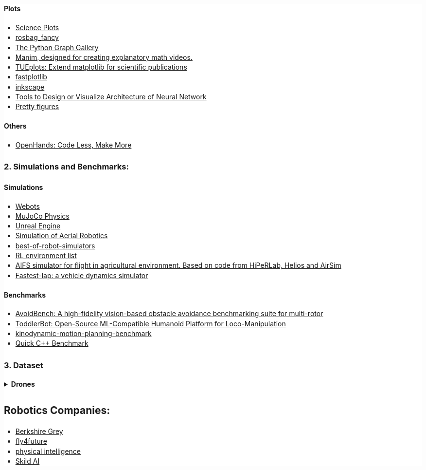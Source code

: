 #### Plots

- [Science Plots](https://github.com/garrettj403/SciencePlots)
- [rosbag_fancy](https://github.com/xqms/rosbag_fancy)
- [The Python Graph Gallery](https://python-graph-gallery.com/)
- [Manim, designed for creating explanatory math videos.](https://github.com/3b1b/manim)
- [TUEplots: Extend matplotlib for scientific publications](https://github.com/pnkraemer/tueplots)
- [fastplotlib](https://github.com/fastplotlib/fastplotlib)
- [inkscape](https://inkscape.org/release/inkscape-1.4/)
- [Tools to Design or Visualize Architecture of Neural Network](https://github.com/ashishpatel26/Tools-to-Design-or-Visualize-Architecture-of-Neural-Network)
- [Pretty figures](https://www.bsaver.io/misc/pretty-figures)


#### Others
- [OpenHands: Code Less, Make More](https://github.com/All-Hands-AI/OpenHands)

### 2. Simulations and Benchmarks: 

#### Simulations 
- [Webots](https://github.com/cyberbotics/webots)
- [MuJoCo Physics](https://github.com/deepmind/mujoco)
- [Unreal Engine](https://github.com/EpicGames/UnrealEngine)
- [Simulation of Aerial Robotics](https://ros-aerial.github.io/aerial_robotic_landscape/simulation/)
- [best-of-robot-simulators](https://github.com/knmcguire/best-of-robot-simulators)
- [RL environment list](https://github.com/clvrai/awesome-rl-envs)
- [AIFS simulator for flight in agricultural environment. Based on code from HiPeRLab, Helios and AirSim](https://github.com/muellerlab/agri-fly)
- [Fastest-lap: a vehicle dynamics simulator](https://github.com/juanmanzanero/fastest-lap)
  
#### Benchmarks
- [AvoidBench: A high-fidelity vision-based obstacle avoidance benchmarking suite for multi-rotor](https://github.com/tudelft/AvoidBench)
- [ToddlerBot: Open-Source ML-Compatible Humanoid Platform for Loco-Manipulation](https://toddlerbot.github.io/)
- [kinodynamic-motion-planning-benchmark](https://github.com/IMRCLab/kinodynamic-motion-planning-benchmark)
- [Quick C++ Benchmark](https://quick-bench.com/)


### 3. Dataset

<details><summary><strong>Drones</strong></summary></details>


## Robotics Companies:

- [Berkshire Grey](https://www.berkshiregrey.com/)
- [fly4future](https://fly4future.com/)
- [physical intelligence](https://www.physicalintelligence.company/)
- [Skild AI](https://www.skild.ai/)
